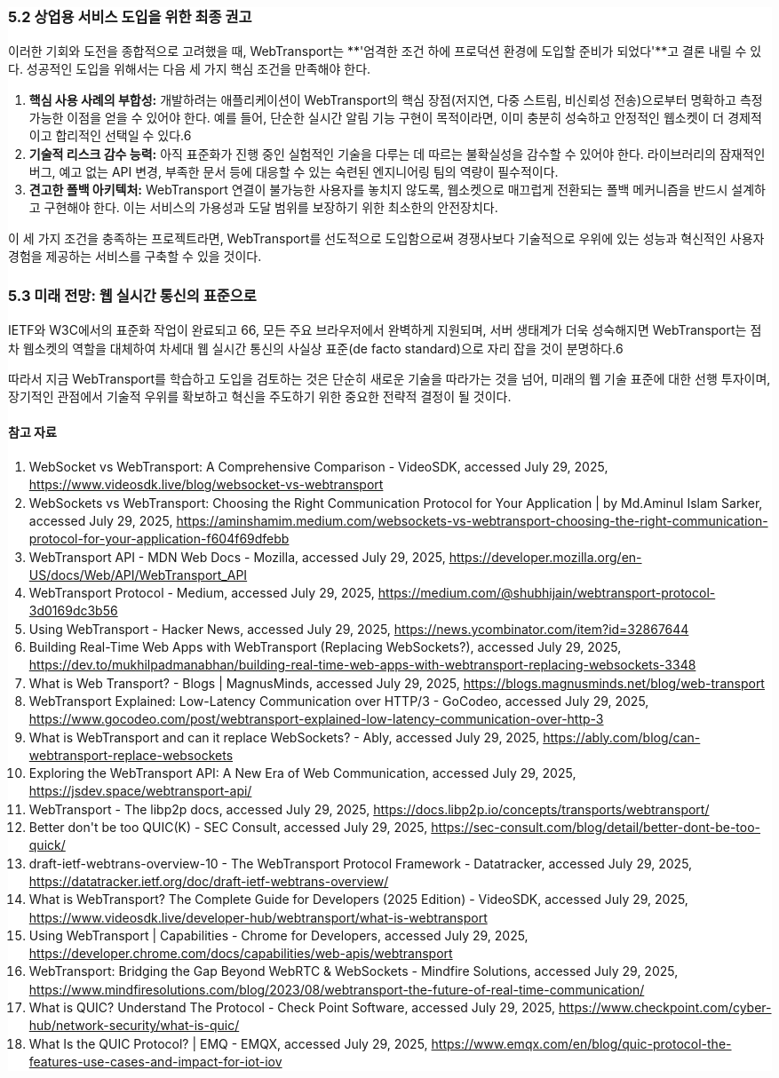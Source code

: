### 5.2  상업용 서비스 도입을 위한 최종 권고

이러한 기회와 도전을 종합적으로 고려했을 때, WebTransport는 **'엄격한 조건 하에 프로덕션 환경에 도입할 준비가 되었다'**고 결론 내릴 수 있다. 성공적인 도입을 위해서는 다음 세 가지 핵심 조건을 만족해야 한다.

1. **핵심 사용 사례의 부합성:** 개발하려는 애플리케이션이 WebTransport의 핵심 장점(저지연, 다중 스트림, 비신뢰성 전송)으로부터 명확하고 측정 가능한 이점을 얻을 수 있어야 한다. 예를 들어, 단순한 실시간 알림 기능 구현이 목적이라면, 이미 충분히 성숙하고 안정적인 웹소켓이 더 경제적이고 합리적인 선택일 수 있다.6
2. **기술적 리스크 감수 능력:** 아직 표준화가 진행 중인 실험적인 기술을 다루는 데 따르는 불확실성을 감수할 수 있어야 한다. 라이브러리의 잠재적인 버그, 예고 없는 API 변경, 부족한 문서 등에 대응할 수 있는 숙련된 엔지니어링 팀의 역량이 필수적이다.
3. **견고한 폴백 아키텍처:** WebTransport 연결이 불가능한 사용자를 놓치지 않도록, 웹소켓으로 매끄럽게 전환되는 폴백 메커니즘을 반드시 설계하고 구현해야 한다. 이는 서비스의 가용성과 도달 범위를 보장하기 위한 최소한의 안전장치다.

이 세 가지 조건을 충족하는 프로젝트라면, WebTransport를 선도적으로 도입함으로써 경쟁사보다 기술적으로 우위에 있는 성능과 혁신적인 사용자 경험을 제공하는 서비스를 구축할 수 있을 것이다.

### 5.3  미래 전망: 웹 실시간 통신의 표준으로

IETF와 W3C에서의 표준화 작업이 완료되고 66, 모든 주요 브라우저에서 완벽하게 지원되며, 서버 생태계가 더욱 성숙해지면 WebTransport는 점차 웹소켓의 역할을 대체하여 차세대 웹 실시간 통신의 사실상 표준(de facto standard)으로 자리 잡을 것이 분명하다.6

따라서 지금 WebTransport를 학습하고 도입을 검토하는 것은 단순히 새로운 기술을 따라가는 것을 넘어, 미래의 웹 기술 표준에 대한 선행 투자이며, 장기적인 관점에서 기술적 우위를 확보하고 혁신을 주도하기 위한 중요한 전략적 결정이 될 것이다.

#### **참고 자료**

1. WebSocket vs WebTransport: A Comprehensive Comparison - VideoSDK, accessed July 29, 2025, https://www.videosdk.live/blog/websocket-vs-webtransport
2. WebSockets vs WebTransport: Choosing the Right Communication Protocol for Your Application | by Md.Aminul Islam Sarker, accessed July 29, 2025, https://aminshamim.medium.com/websockets-vs-webtransport-choosing-the-right-communication-protocol-for-your-application-f604f69dfebb
3. WebTransport API - MDN Web Docs - Mozilla, accessed July 29, 2025, https://developer.mozilla.org/en-US/docs/Web/API/WebTransport_API
4. WebTransport Protocol - Medium, accessed July 29, 2025, https://medium.com/@shubhijain/webtransport-protocol-3d0169dc3b56
5. Using WebTransport - Hacker News, accessed July 29, 2025, https://news.ycombinator.com/item?id=32867644
6. Building Real-Time Web Apps with WebTransport (Replacing WebSockets?), accessed July 29, 2025, https://dev.to/mukhilpadmanabhan/building-real-time-web-apps-with-webtransport-replacing-websockets-3348
7. What is Web Transport? - Blogs | MagnusMinds, accessed July 29, 2025, https://blogs.magnusminds.net/blog/web-transport
8. WebTransport Explained: Low-Latency Communication over HTTP/3 - GoCodeo, accessed July 29, 2025, https://www.gocodeo.com/post/webtransport-explained-low-latency-communication-over-http-3
9. What is WebTransport and can it replace WebSockets? - Ably, accessed July 29, 2025, https://ably.com/blog/can-webtransport-replace-websockets
10. Exploring the WebTransport API: A New Era of Web Communication, accessed July 29, 2025, https://jsdev.space/webtransport-api/
11. WebTransport - The libp2p docs, accessed July 29, 2025, https://docs.libp2p.io/concepts/transports/webtransport/
12. Better don't be too QUIC(K) - SEC Consult, accessed July 29, 2025, https://sec-consult.com/blog/detail/better-dont-be-too-quick/
13. draft-ietf-webtrans-overview-10 - The WebTransport Protocol Framework - Datatracker, accessed July 29, 2025, https://datatracker.ietf.org/doc/draft-ietf-webtrans-overview/
14. What is WebTransport? The Complete Guide for Developers (2025 Edition) - VideoSDK, accessed July 29, 2025, https://www.videosdk.live/developer-hub/webtransport/what-is-webtransport
15. Using WebTransport | Capabilities - Chrome for Developers, accessed July 29, 2025, https://developer.chrome.com/docs/capabilities/web-apis/webtransport
16. WebTransport: Bridging the Gap Beyond WebRTC & WebSockets - Mindfire Solutions, accessed July 29, 2025, https://www.mindfiresolutions.com/blog/2023/08/webtransport-the-future-of-real-time-communication/
17. What is QUIC? Understand The Protocol - Check Point Software, accessed July 29, 2025, https://www.checkpoint.com/cyber-hub/network-security/what-is-quic/
18. What Is the QUIC Protocol? | EMQ - EMQX, accessed July 29, 2025, https://www.emqx.com/en/blog/quic-protocol-the-features-use-cases-and-impact-for-iot-iov